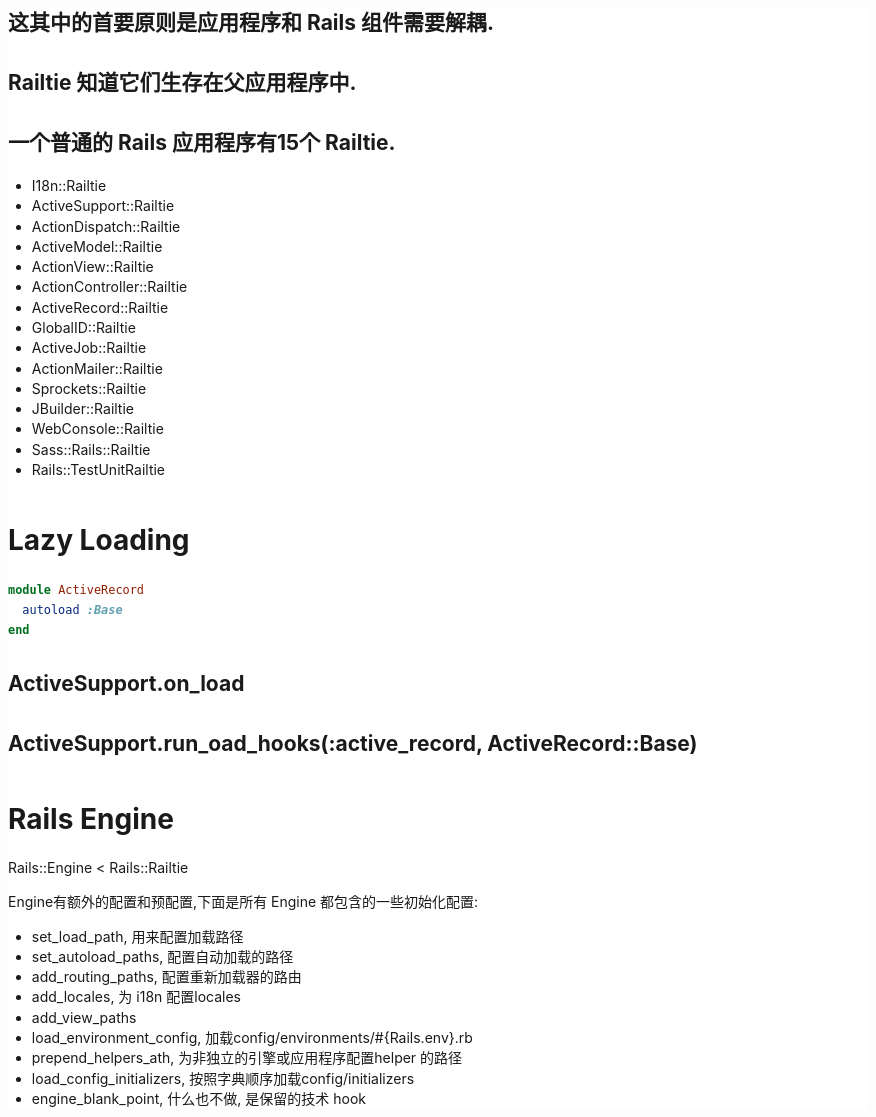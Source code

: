 ## 这其中的首要原则是应用程序和 Rails 组件需要解耦.

## Railtie 知道它们生存在父应用程序中.

## 一个普通的 Rails 应用程序有15个 Railtie.

* I18n::Railtie
* ActiveSupport::Railtie
* ActionDispatch::Railtie
* ActiveModel::Railtie
* ActionView::Railtie
* ActionController::Railtie
* ActiveRecord::Railtie
* GlobalID::Railtie
* ActiveJob::Railtie
* ActionMailer::Railtie
* Sprockets::Railtie
* JBuilder::Railtie
* WebConsole::Railtie
* Sass::Rails::Railtie
* Rails::TestUnitRailtie

# Lazy Loading

```ruby
module ActiveRecord
  autoload :Base
end
```

## ActiveSupport.on_load

## ActiveSupport.run_oad_hooks(:active_record, ActiveRecord::Base)

# Rails Engine

Rails::Engine < Rails::Railtie

Engine有额外的配置和预配置,下面是所有 Engine 都包含的一些初始化配置:
* set_load_path, 用来配置加载路径
* set_autoload_paths, 配置自动加载的路径
* add_routing_paths, 配置重新加载器的路由
* add_locales, 为 i18n 配置locales
* add_view_paths
* load_environment_config, 加载config/environments/#{Rails.env}.rb
* prepend_helpers_ath, 为非独立的引擎或应用程序配置helper 的路径
* load_config_initializers, 按照字典顺序加载config/initializers
* engine_blank_point, 什么也不做, 是保留的技术 hook
